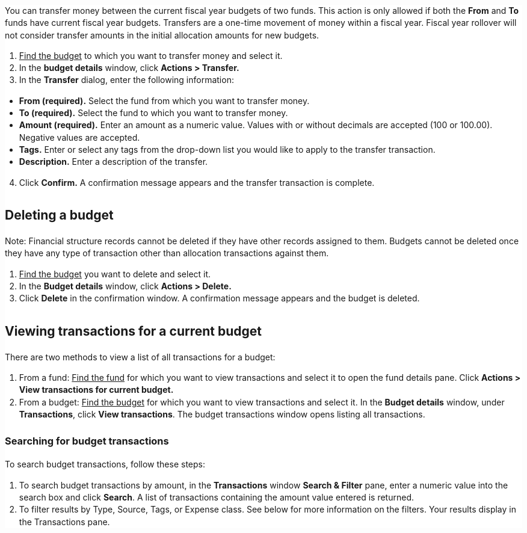 

You can transfer money between the current fiscal year budgets of two funds. This action is only allowed if both the **From** and **To** funds have current fiscal year budgets. Transfers are a one-time movement of money within a fiscal year. Fiscal year rollover will not consider transfer amounts in the initial allocation amounts for new budgets.  



1. [Find the budget](#viewing-budget-details) to which you want to transfer money and select it.
2. In the **budget details** window, click **Actions > Transfer.**
3. In the **Transfer** dialog, enter the following information:

*   **From (required).** Select the fund from which you want to transfer money.  
*   **To (required).** Select the fund to which you want to transfer money.
*   **Amount (required).** Enter an amount as a numeric value. Values with or without decimals are accepted (100 or 100.00). Negative values are accepted.  
*   **Tags.** Enter or select any tags from the drop-down list you would like to apply to the transfer transaction.
*   **Description.** Enter a description of the transfer.  

4. Click **Confirm.** A confirmation message appears and the transfer transaction is complete.



## Deleting a budget


Note: Financial structure records cannot be deleted if they have other records assigned to them. Budgets cannot be deleted once they have any type of transaction other than allocation transactions against them.


1. [Find the budget](#viewing-budget-details) you want to delete and select it.
2. In the **Budget details** window, click **Actions > Delete.**
3. Click **Delete** in the confirmation window. A confirmation message appears and the budget is deleted.

## Viewing transactions for a current budget
There are two methods to view a list of all transactions for a budget:

1. From a fund: [Find the fund](#searching-for-a-fiscal-year-ledger-group-or-fund) for which you want to view transactions and select it to open the fund details pane.  Click **Actions > View transactions for current budget.**
2. From a budget: [Find the budget](#viewing-budget-details)  for which you want to view transactions and select it.  In the **Budget details** window, under **Transactions**, click **View transactions**. The budget transactions window opens listing all transactions.


### Searching for budget transactions


To search budget transactions, follow these steps:


1. To search budget transactions by amount, in the **Transactions** window **Search & Filter** pane, enter a numeric value into the search box and click **Search**. A list of transactions containing the amount value entered is returned.
2. To filter results by Type, Source, Tags, or Expense class. See below for more information on the filters. Your results display in the Transactions pane.

